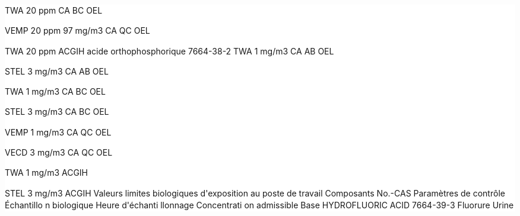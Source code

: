  
TWA 
20 ppm 
CA BC OEL 
 
 
VEMP 
20 ppm 
97 mg/m3 
CA QC OEL 
 
 
TWA 
20 ppm 
ACGIH 
acide orthophosphorique 
7664-38-2 
TWA 
1 mg/m3 
CA AB OEL 
 
 
STEL 
3 mg/m3 
CA AB OEL 
 
 
TWA 
1 mg/m3 
CA BC OEL 
 
 
STEL 
3 mg/m3 
CA BC OEL 
 
 
VEMP 
1 mg/m3 
CA QC OEL 
 
 
VECD 
3 mg/m3 
CA QC OEL 
 
 
TWA 
1 mg/m3 
ACGIH 
 
 
STEL 
3 mg/m3 
ACGIH 
Valeurs limites biologiques d'exposition au poste de travail 
Composants 
No.-CAS 
Paramètres 
de contrôle 
Échantillo
n 
biologique 
Heure 
d'échanti
llonnage 
Concentrati
on 
admissible 
Base 
HYDROFLUORIC ACID 7664-39-3 Fluorure 
Urine 